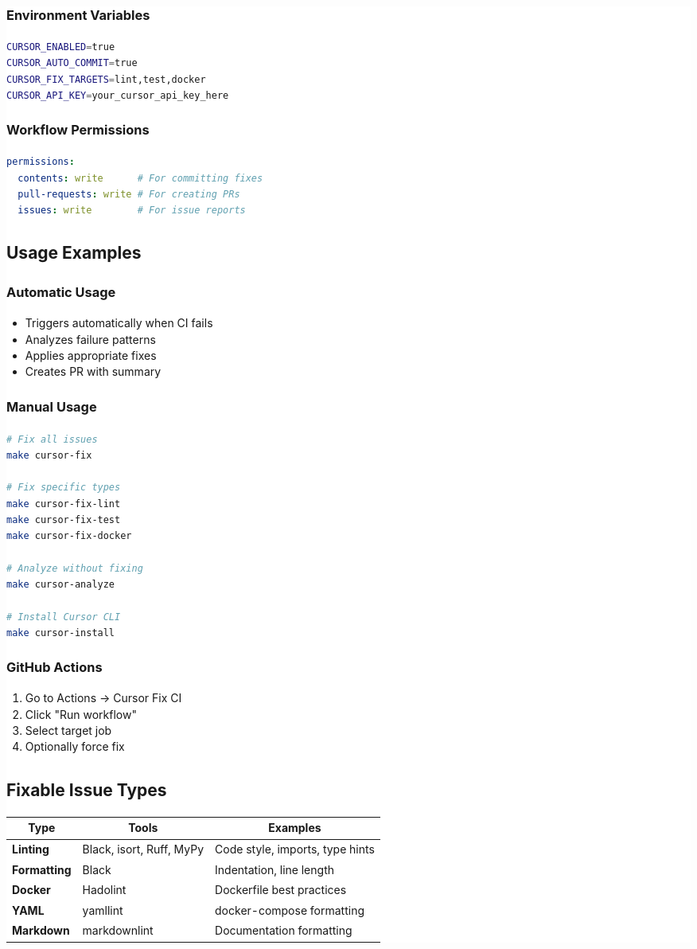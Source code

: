 ### Environment Variables
```bash
CURSOR_ENABLED=true
CURSOR_AUTO_COMMIT=true
CURSOR_FIX_TARGETS=lint,test,docker
CURSOR_API_KEY=your_cursor_api_key_here
```

### Workflow Permissions
```yaml
permissions:
  contents: write      # For committing fixes
  pull-requests: write # For creating PRs
  issues: write        # For issue reports
```

## Usage Examples

### Automatic Usage
- Triggers automatically when CI fails
- Analyzes failure patterns
- Applies appropriate fixes
- Creates PR with summary

### Manual Usage
```bash
# Fix all issues
make cursor-fix

# Fix specific types
make cursor-fix-lint
make cursor-fix-test
make cursor-fix-docker

# Analyze without fixing
make cursor-analyze

# Install Cursor CLI
make cursor-install
```

### GitHub Actions
1. Go to Actions → Cursor Fix CI
2. Click "Run workflow"
3. Select target job
4. Optionally force fix

## Fixable Issue Types

| Type | Tools | Examples |
|------|-------|----------|
| **Linting** | Black, isort, Ruff, MyPy | Code style, imports, type hints |
| **Formatting** | Black | Indentation, line length |
| **Docker** | Hadolint | Dockerfile best practices |
| **YAML** | yamllint | docker-compose formatting |
| **Markdown** | markdownlint | Documentation formatting |
